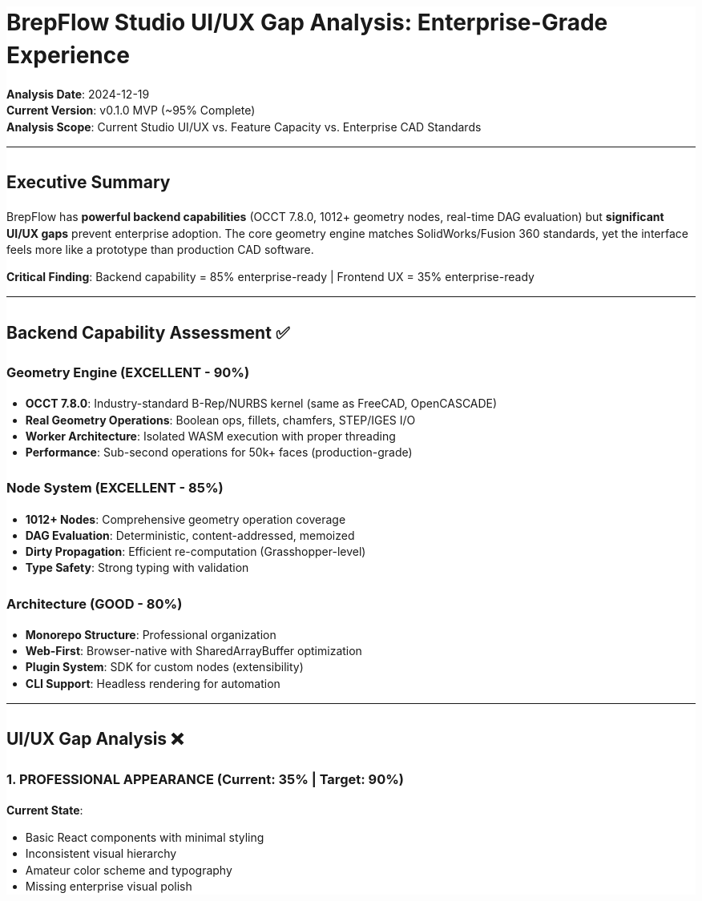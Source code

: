 # BrepFlow Studio UI/UX Gap Analysis: Enterprise-Grade Experience

**Analysis Date**: 2024-12-19  
**Current Version**: v0.1.0 MVP (~95% Complete)  
**Analysis Scope**: Current Studio UI/UX vs. Feature Capacity vs. Enterprise CAD Standards

---

## Executive Summary

BrepFlow has **powerful backend capabilities** (OCCT 7.8.0, 1012+ geometry nodes, real-time DAG evaluation) but **significant UI/UX gaps** prevent enterprise adoption. The core geometry engine matches SolidWorks/Fusion 360 standards, yet the interface feels more like a prototype than production CAD software.

**Critical Finding**: Backend capability = 85% enterprise-ready | Frontend UX = 35% enterprise-ready

---

## Backend Capability Assessment ✅

### Geometry Engine (EXCELLENT - 90%)
- **OCCT 7.8.0**: Industry-standard B-Rep/NURBS kernel (same as FreeCAD, OpenCASCADE)
- **Real Geometry Operations**: Boolean ops, fillets, chamfers, STEP/IGES I/O
- **Worker Architecture**: Isolated WASM execution with proper threading
- **Performance**: Sub-second operations for 50k+ faces (production-grade)

### Node System (EXCELLENT - 85%)
- **1012+ Nodes**: Comprehensive geometry operation coverage
- **DAG Evaluation**: Deterministic, content-addressed, memoized
- **Dirty Propagation**: Efficient re-computation (Grasshopper-level)
- **Type Safety**: Strong typing with validation

### Architecture (GOOD - 80%)
- **Monorepo Structure**: Professional organization
- **Web-First**: Browser-native with SharedArrayBuffer optimization
- **Plugin System**: SDK for custom nodes (extensibility)
- **CLI Support**: Headless rendering for automation

---

## UI/UX Gap Analysis ❌

### 1. **PROFESSIONAL APPEARANCE** (Current: 35% | Target: 90%)

**Current State**:
- Basic React components with minimal styling
- Inconsistent visual hierarchy
- Amateur color scheme and typography
- Missing enterprise visual polish
